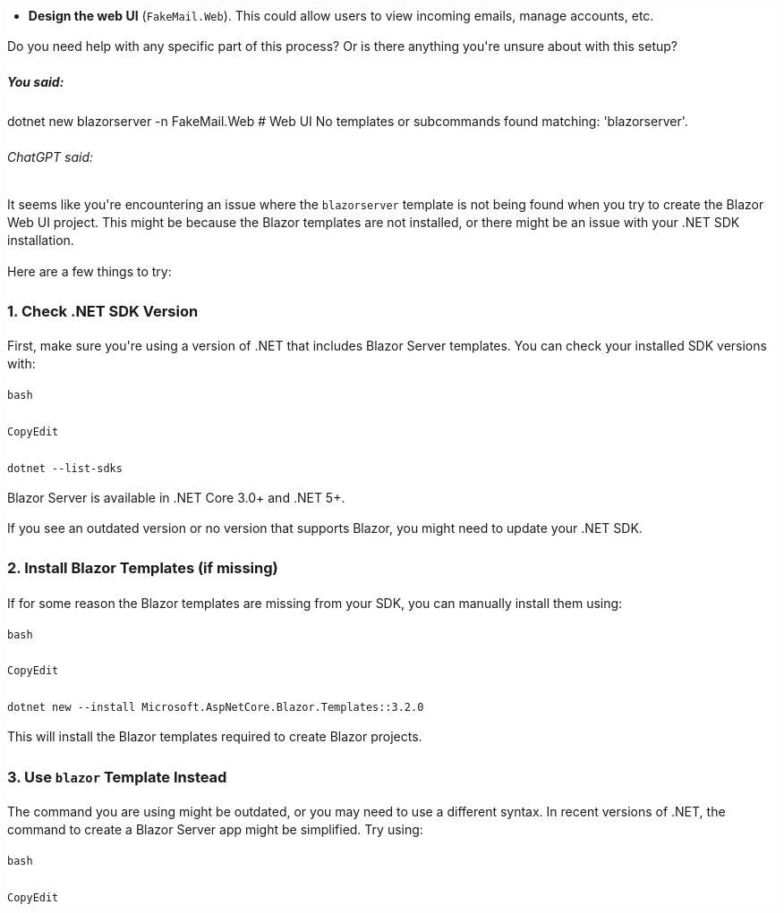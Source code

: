   *  **Design the web UI** (`FakeMail.Web`). This could allow users to view incoming emails, manage accounts, etc.

Do you need help with any specific part of this process? Or is there anything
you're unsure about with this setup?

##### You said:

dotnet new blazorserver -n FakeMail.Web # Web UI No templates or subcommands
found matching: 'blazorserver'.

###### ChatGPT said:

It seems like you're encountering an issue where the `blazorserver` template
is not being found when you try to create the Blazor Web UI project. This
might be because the Blazor templates are not installed, or there might be an
issue with your .NET SDK installation.

Here are a few things to try:

### 1. **Check .NET SDK Version**

First, make sure you're using a version of .NET that includes Blazor Server
templates. You can check your installed SDK versions with:

    bash

    CopyEdit

    dotnet --list-sdks

Blazor Server is available in .NET Core 3.0+ and .NET 5+.

If you see an outdated version or no version that supports Blazor, you might
need to update your .NET SDK.

### 2. **Install Blazor Templates (if missing)**

If for some reason the Blazor templates are missing from your SDK, you can
manually install them using:

    bash

    CopyEdit

    dotnet new --install Microsoft.AspNetCore.Blazor.Templates::3.2.0

This will install the Blazor templates required to create Blazor projects.

### 3. **Use `blazor` Template Instead**

The command you are using might be outdated, or you may need to use a
different syntax. In recent versions of .NET, the command to create a Blazor
Server app might be simplified. Try using:

    bash

    CopyEdit
